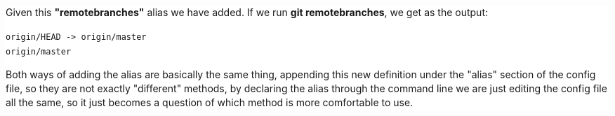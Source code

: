 Given this **\"remotebranches\"** alias we have added. If we run **git remotebranches**, we get as the output:

```console
origin/HEAD -> origin/master
origin/master
```

Both ways of adding the alias are basically the same thing, appending this new definition under the "alias" section of the config file, so they are not exactly "different" methods, by declaring the alias through the command line we are just editing the config file all the same, so it just becomes a question of which method is more comfortable to use.

